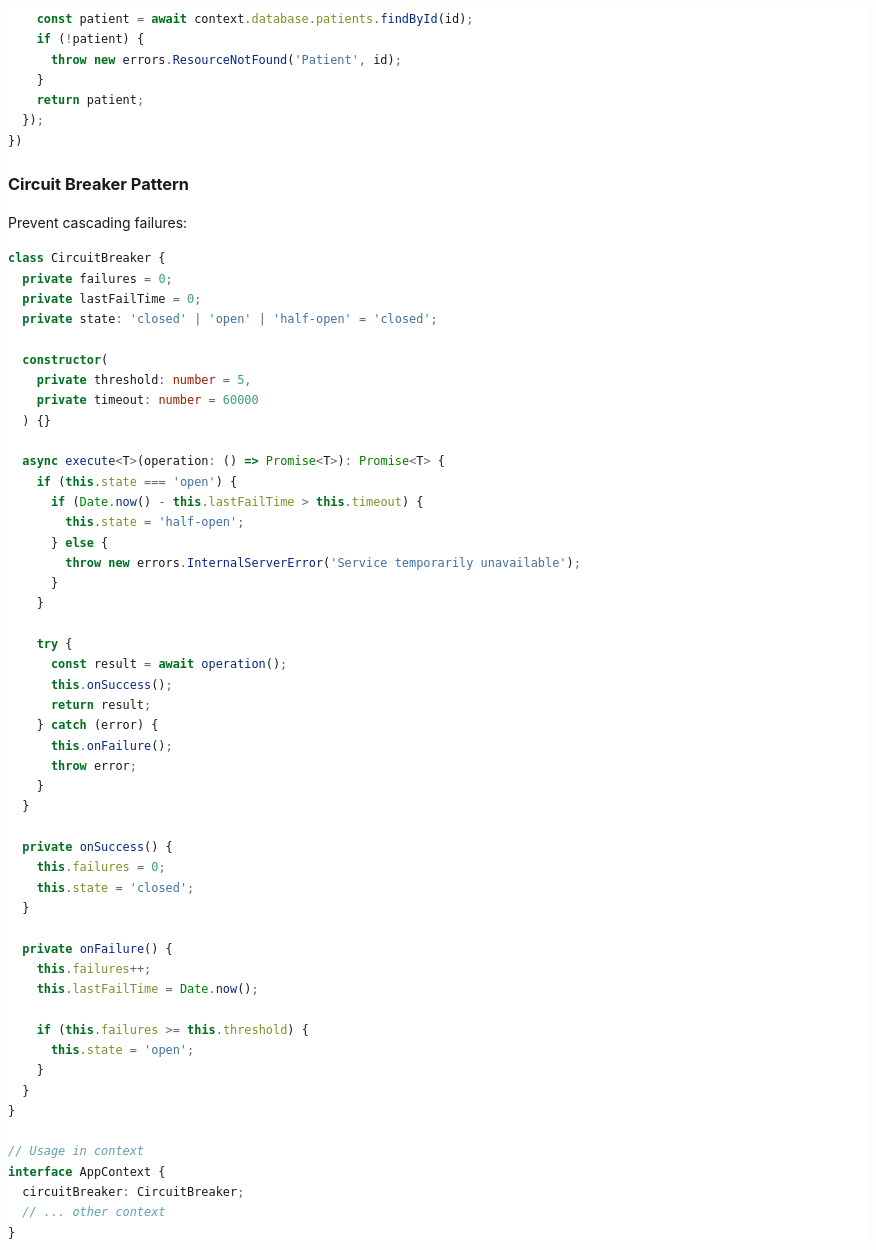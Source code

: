 ```typescript
    const patient = await context.database.patients.findById(id);
    if (!patient) {
      throw new errors.ResourceNotFound('Patient', id);
    }
    return patient;
  });
})
```

### Circuit Breaker Pattern

Prevent cascading failures:

```typescript
class CircuitBreaker {
  private failures = 0;
  private lastFailTime = 0;
  private state: 'closed' | 'open' | 'half-open' = 'closed';

  constructor(
    private threshold: number = 5,
    private timeout: number = 60000
  ) {}

  async execute<T>(operation: () => Promise<T>): Promise<T> {
    if (this.state === 'open') {
      if (Date.now() - this.lastFailTime > this.timeout) {
        this.state = 'half-open';
      } else {
        throw new errors.InternalServerError('Service temporarily unavailable');
      }
    }

    try {
      const result = await operation();
      this.onSuccess();
      return result;
    } catch (error) {
      this.onFailure();
      throw error;
    }
  }

  private onSuccess() {
    this.failures = 0;
    this.state = 'closed';
  }

  private onFailure() {
    this.failures++;
    this.lastFailTime = Date.now();

    if (this.failures >= this.threshold) {
      this.state = 'open';
    }
  }
}

// Usage in context
interface AppContext {
  circuitBreaker: CircuitBreaker;
  // ... other context
}

```